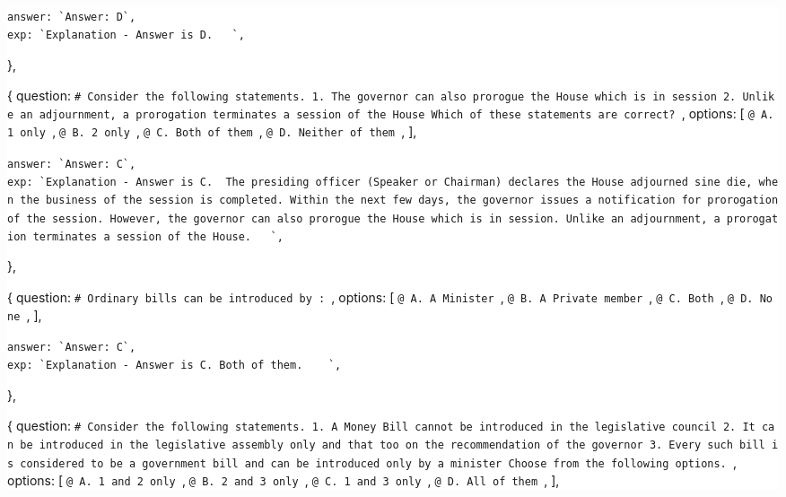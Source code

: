 


    answer: `Answer: D`,
    exp: `Explanation - Answer is D.   `,
},


{
    question: `# Consider the following statements. 1. The governor can also prorogue the House which is in session 2. Unlike an adjournment, a prorogation terminates a session of the House Which of these statements are correct? `,
    options: [
        `@ A. 1 only `,
        `@ B. 2 only `,
        `@ C. Both of them `,
        `@ D. Neither of them `,
    ],




    answer: `Answer: C`,
    exp: `Explanation - Answer is C.  The presiding officer (Speaker or Chairman) declares the House adjourned sine die, when the business of the session is completed. Within the next few days, the governor issues a notification for prorogation of the session. However, the governor can also prorogue the House which is in session. Unlike an adjournment, a prorogation terminates a session of the House.   `,
},


{
    question: `# Ordinary bills can be introduced by : `,
    options: [
        `@ A. A Minister `,
        `@ B. A Private member `,
        `@ C. Both `,
        `@ D. None `,
    ],




    answer: `Answer: C`,
    exp: `Explanation - Answer is C. Both of them.    `,
},


{
    question: `# Consider the following statements. 1. A Money Bill cannot be introduced in the legislative council 2. It can be introduced in the legislative assembly only and that too on the recommendation of the governor 3. Every such bill is considered to be a government bill and can be introduced only by a minister Choose from the following options. `,
    options: [
        `@ A. 1 and 2 only `,
        `@ B. 2 and 3 only `,
        `@ C. 1 and 3 only `,
        `@ D. All of them `,
    ],
